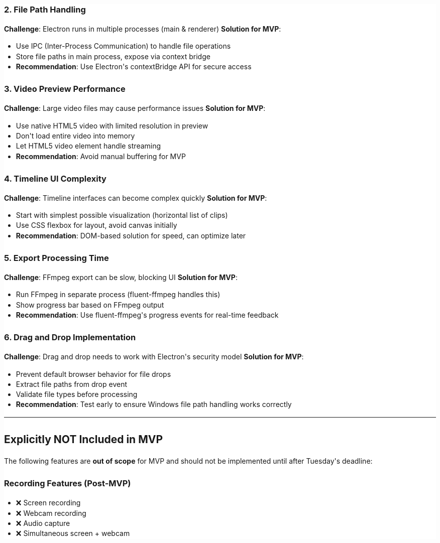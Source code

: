 ### 2. File Path Handling
**Challenge**: Electron runs in multiple processes (main & renderer)
**Solution for MVP**:
- Use IPC (Inter-Process Communication) to handle file operations
- Store file paths in main process, expose via context bridge
- **Recommendation**: Use Electron's contextBridge API for secure access

### 3. Video Preview Performance
**Challenge**: Large video files may cause performance issues
**Solution for MVP**:
- Use native HTML5 video with limited resolution in preview
- Don't load entire video into memory
- Let HTML5 video element handle streaming
- **Recommendation**: Avoid manual buffering for MVP

### 4. Timeline UI Complexity
**Challenge**: Timeline interfaces can become complex quickly
**Solution for MVP**:
- Start with simplest possible visualization (horizontal list of clips)
- Use CSS flexbox for layout, avoid canvas initially
- **Recommendation**: DOM-based solution for speed, can optimize later

### 5. Export Processing Time
**Challenge**: FFmpeg export can be slow, blocking UI
**Solution for MVP**:
- Run FFmpeg in separate process (fluent-ffmpeg handles this)
- Show progress bar based on FFmpeg output
- **Recommendation**: Use fluent-ffmpeg's progress events for real-time feedback

### 6. Drag and Drop Implementation
**Challenge**: Drag and drop needs to work with Electron's security model
**Solution for MVP**:
- Prevent default browser behavior for file drops
- Extract file paths from drop event
- Validate file types before processing
- **Recommendation**: Test early to ensure Windows file path handling works correctly

---

## Explicitly NOT Included in MVP

The following features are **out of scope** for MVP and should not be implemented until after Tuesday's deadline:

### Recording Features (Post-MVP)
- ❌ Screen recording
- ❌ Webcam recording  
- ❌ Audio capture
- ❌ Simultaneous screen + webcam
